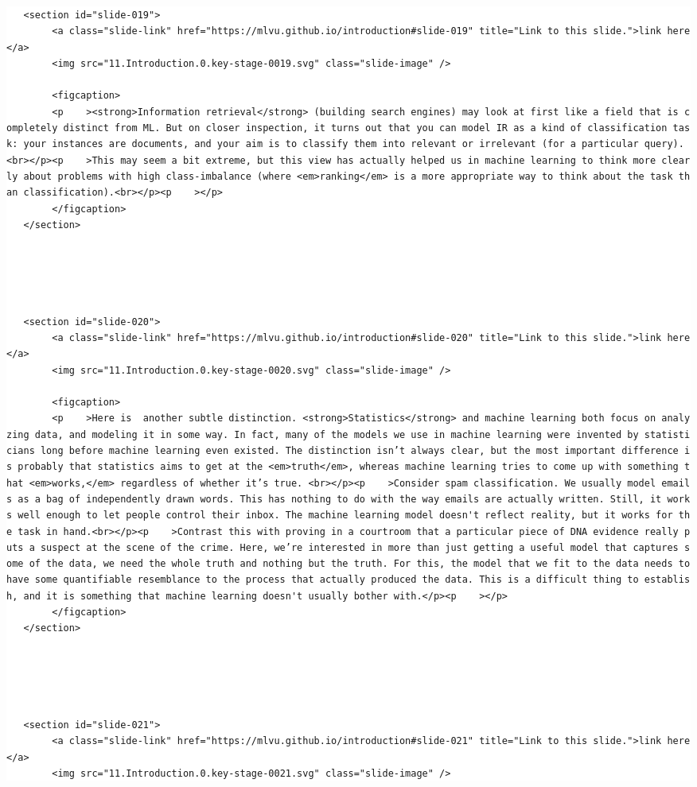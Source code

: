 



       <section id="slide-019">
            <a class="slide-link" href="https://mlvu.github.io/introduction#slide-019" title="Link to this slide.">link here</a>
            <img src="11.Introduction.0.key-stage-0019.svg" class="slide-image" />

            <figcaption>
            <p    ><strong>Information retrieval</strong> (building search engines) may look at first like a field that is completely distinct from ML. But on closer inspection, it turns out that you can model IR as a kind of classification task: your instances are documents, and your aim is to classify them into relevant or irrelevant (for a particular query). <br></p><p    >This may seem a bit extreme, but this view has actually helped us in machine learning to think more clearly about problems with high class-imbalance (where <em>ranking</em> is a more appropriate way to think about the task than classification).<br></p><p    ></p>
            </figcaption>
       </section>





       <section id="slide-020">
            <a class="slide-link" href="https://mlvu.github.io/introduction#slide-020" title="Link to this slide.">link here</a>
            <img src="11.Introduction.0.key-stage-0020.svg" class="slide-image" />

            <figcaption>
            <p    >Here is  another subtle distinction. <strong>Statistics</strong> and machine learning both focus on analyzing data, and modeling it in some way. In fact, many of the models we use in machine learning were invented by statisticians long before machine learning even existed. The distinction isn’t always clear, but the most important difference is probably that statistics aims to get at the <em>truth</em>, whereas machine learning tries to come up with something that <em>works,</em> regardless of whether it’s true. <br></p><p    >Consider spam classification. We usually model emails as a bag of independently drawn words. This has nothing to do with the way emails are actually written. Still, it works well enough to let people control their inbox. The machine learning model doesn't reflect reality, but it works for the task in hand.<br></p><p    >Contrast this with proving in a courtroom that a particular piece of DNA evidence really puts a suspect at the scene of the crime. Here, we’re interested in more than just getting a useful model that captures some of the data, we need the whole truth and nothing but the truth. For this, the model that we fit to the data needs to have some quantifiable resemblance to the process that actually produced the data. This is a difficult thing to establish, and it is something that machine learning doesn't usually bother with.</p><p    ></p>
            </figcaption>
       </section>





       <section id="slide-021">
            <a class="slide-link" href="https://mlvu.github.io/introduction#slide-021" title="Link to this slide.">link here</a>
            <img src="11.Introduction.0.key-stage-0021.svg" class="slide-image" />
